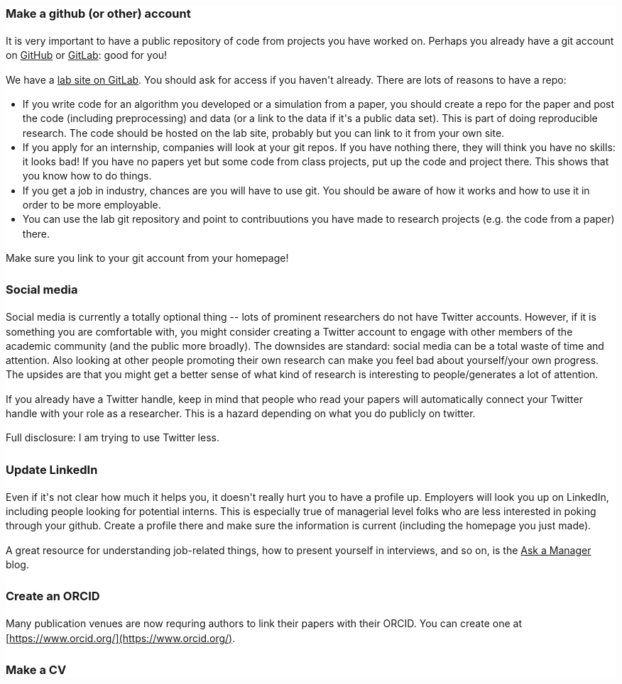 ### Make a github (or other) account

It is very important to have a public repository of code from projects you have worked on. Perhaps you already have a git account on [GitHub](https://www.github.com/) or [GitLab](https://www.gitlab.com/): good for you! 

We have a [lab site on GitLab](https://gitlab.com/sarwate_lab). You should ask for access if you haven't already. There are lots of reasons to have a repo:

* If you write code for an algorithm you developed or a simulation from a paper, you should create a repo for the paper and post the code (including preprocessing) and data (or a link to the data if it's a public data set). This is part of doing reproducible research. The code should be hosted on the lab site, probably but you can link to it from your own site.
* If you apply for an internship, companies will look at your git repos. If you have nothing there, they will think you have no skills: it looks bad! If you have no papers yet but some code from class projects, put up the code and project there. This shows that you know how to do things.
* If you get a job in industry, chances are you will have to use git. You should be aware of how it works and how to use it in order to be more employable.
* You can use the lab git repository and point to contribuutions you have made to research projects (e.g. the code from a paper) there.

Make sure you link to your git account from your homepage!
 
### Social media

Social media is currently a totally optional thing -- lots of prominent researchers do not have Twitter accounts. However, if it is something you are comfortable with, you might consider creating a Twitter account to engage with other members of the academic community (and the public more broadly). The downsides are standard: social media can be a total waste of time and attention. Also looking at other people promoting their own research can make you feel bad about yourself/your own progress. The upsides are that you might get a better sense of what kind of research is interesting to people/generates a lot of attention.

If you already have a Twitter handle, keep in mind that people who read your papers will automatically connect your Twitter handle with your role as a researcher. This is a hazard depending on what you do publicly on twitter.

Full disclosure: I am trying to use Twitter less.

### Update LinkedIn

Even if it's not clear how much it helps you, it doesn't really hurt you to have a profile up. Employers will look you up on LinkedIn, including people looking for potential interns. This is especially true of managerial level folks who are less interested in poking through your github. Create a profile there and make sure the information is current (including the homepage you just made).

A great resource for understanding job-related things, how to present yourself in interviews, and so on, is the [Ask a Manager](https://www.askamanager.org/) blog.

### Create an ORCID

Many publication venues are now requring authors to link their papers with their ORCID. You can create one at [https://www.orcid.org/](https://www.orcid.org/).

### Make a CV
